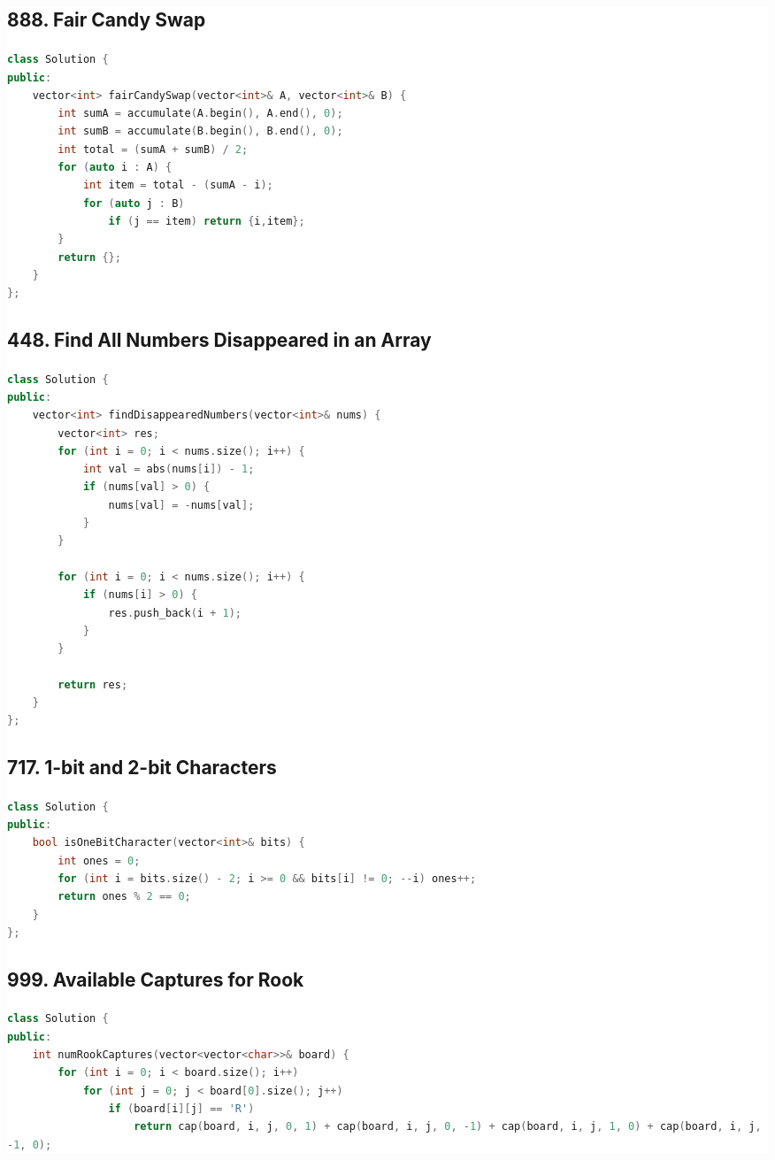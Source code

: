 ## 888. Fair Candy Swap
```C++
class Solution {
public:
	vector<int> fairCandySwap(vector<int>& A, vector<int>& B) {
		int sumA = accumulate(A.begin(), A.end(), 0);
		int sumB = accumulate(B.begin(), B.end(), 0);
		int total = (sumA + sumB) / 2;
		for (auto i : A) {
			int item = total - (sumA - i);
			for (auto j : B)
				if (j == item) return {i,item};
		}
		return {};
	}
};
```
## 448. Find All Numbers Disappeared in an Array
```C++
class Solution {
public:
	vector<int> findDisappearedNumbers(vector<int>& nums) {
		vector<int> res;
		for (int i = 0; i < nums.size(); i++) {
			int val = abs(nums[i]) - 1;
			if (nums[val] > 0) {
				nums[val] = -nums[val];
			}
		}

		for (int i = 0; i < nums.size(); i++) {
			if (nums[i] > 0) {
				res.push_back(i + 1);
			}
		}

		return res;
	}
};
```
## 717. 1-bit and 2-bit Characters
```C++
class Solution {
public:
	bool isOneBitCharacter(vector<int>& bits) {
		int ones = 0;
		for (int i = bits.size() - 2; i >= 0 && bits[i] != 0; --i) ones++;
		return ones % 2 == 0;
	}
};
```
## 999. Available Captures for Rook
```C++
class Solution {
public:
	int numRookCaptures(vector<vector<char>>& board) {
		for (int i = 0; i < board.size(); i++) 
			for (int j = 0; j < board[0].size(); j++)
				if (board[i][j] == 'R')
					return cap(board, i, j, 0, 1) + cap(board, i, j, 0, -1) + cap(board, i, j, 1, 0) + cap(board, i, j, -1, 0);
```